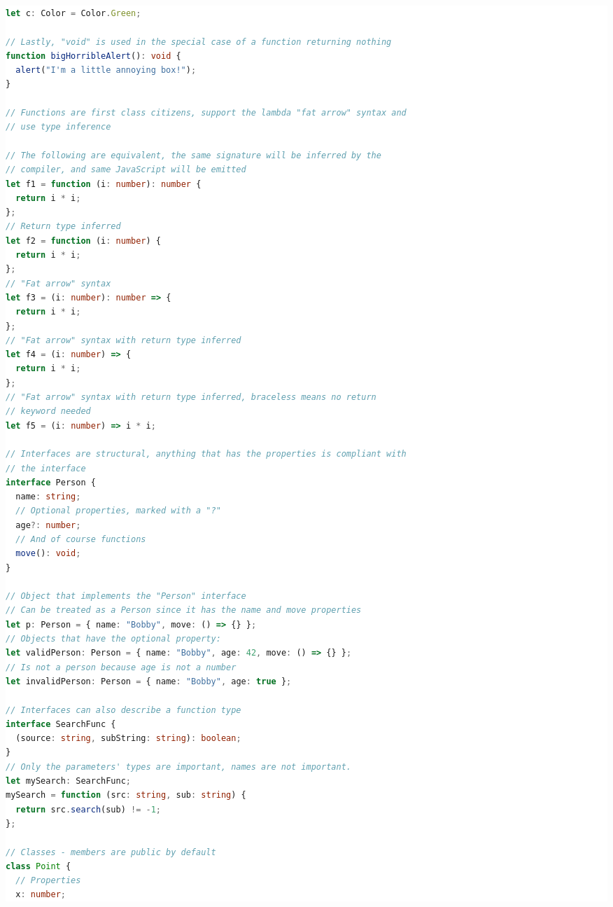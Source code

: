 ```ts
let c: Color = Color.Green;

// Lastly, "void" is used in the special case of a function returning nothing
function bigHorribleAlert(): void {
  alert("I'm a little annoying box!");
}

// Functions are first class citizens, support the lambda "fat arrow" syntax and
// use type inference

// The following are equivalent, the same signature will be inferred by the
// compiler, and same JavaScript will be emitted
let f1 = function (i: number): number {
  return i * i;
};
// Return type inferred
let f2 = function (i: number) {
  return i * i;
};
// "Fat arrow" syntax
let f3 = (i: number): number => {
  return i * i;
};
// "Fat arrow" syntax with return type inferred
let f4 = (i: number) => {
  return i * i;
};
// "Fat arrow" syntax with return type inferred, braceless means no return
// keyword needed
let f5 = (i: number) => i * i;

// Interfaces are structural, anything that has the properties is compliant with
// the interface
interface Person {
  name: string;
  // Optional properties, marked with a "?"
  age?: number;
  // And of course functions
  move(): void;
}

// Object that implements the "Person" interface
// Can be treated as a Person since it has the name and move properties
let p: Person = { name: "Bobby", move: () => {} };
// Objects that have the optional property:
let validPerson: Person = { name: "Bobby", age: 42, move: () => {} };
// Is not a person because age is not a number
let invalidPerson: Person = { name: "Bobby", age: true };

// Interfaces can also describe a function type
interface SearchFunc {
  (source: string, subString: string): boolean;
}
// Only the parameters' types are important, names are not important.
let mySearch: SearchFunc;
mySearch = function (src: string, sub: string) {
  return src.search(sub) != -1;
};

// Classes - members are public by default
class Point {
  // Properties
  x: number;
```